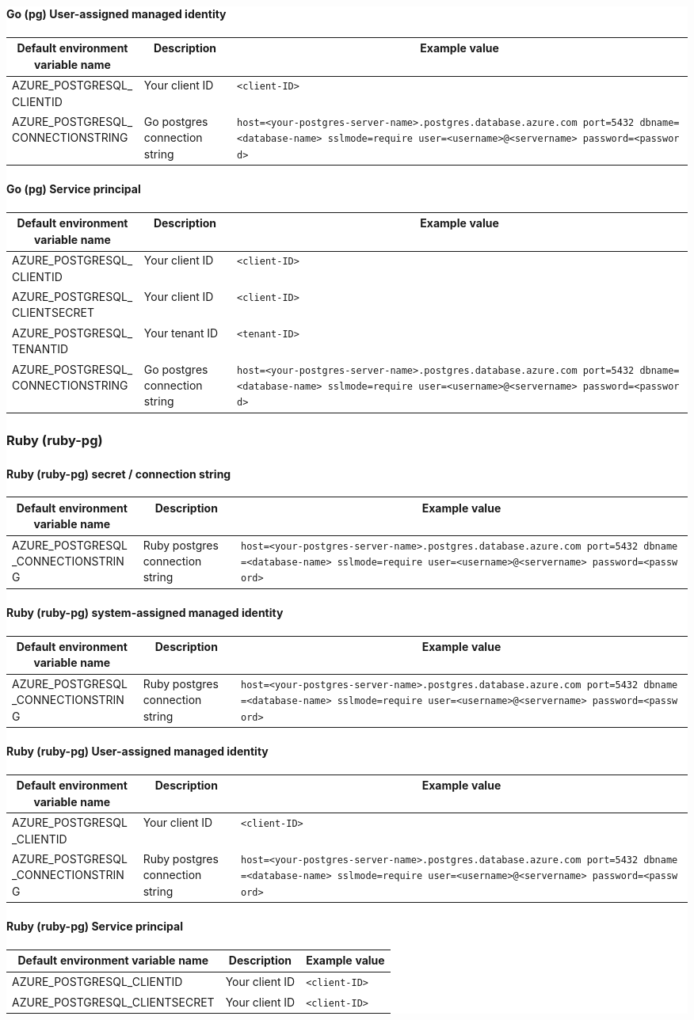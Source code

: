 
#### Go (pg) User-assigned managed identity

| Default environment variable name | Description                     | Example value                                                                                                                                                    |
|-----------------------------------|---------------------------------|------------------------------------------------------------------------------------------------------------------------------------------------------------------|
| AZURE_POSTGRESQL_CLIENTID         | Your client ID                  | `<client-ID>`                                                                                                                                                    |
| AZURE_POSTGRESQL_CONNECTIONSTRING | Go postgres connection string   | `host=<your-postgres-server-name>.postgres.database.azure.com port=5432 dbname=<database-name> sslmode=require user=<username>@<servername> password=<password>` |


#### Go (pg) Service principal

| Default environment variable name | Description                     | Example value                                                                                                                                                    |
|-----------------------------------|---------------------------------|------------------------------------------------------------------------------------------------------------------------------------------------------------------|
| AZURE_POSTGRESQL_CLIENTID         | Your client ID                  | `<client-ID>`                                                                                                                                                    |
| AZURE_POSTGRESQL_CLIENTSECRET     | Your client ID                  | `<client-ID>`                                                                                                                                                    |
| AZURE_POSTGRESQL_TENANTID         | Your tenant ID                  | `<tenant-ID>`                                                                                                                                                    |
| AZURE_POSTGRESQL_CONNECTIONSTRING | Go postgres connection string   | `host=<your-postgres-server-name>.postgres.database.azure.com port=5432 dbname=<database-name> sslmode=require user=<username>@<servername> password=<password>` |

### Ruby (ruby-pg)

#### Ruby (ruby-pg) secret / connection string

| Default environment variable name | Description                     | Example value                                                                                                                                                    |
|-----------------------------------|---------------------------------|------------------------------------------------------------------------------------------------------------------------------------------------------------------|
| AZURE_POSTGRESQL_CONNECTIONSTRING | Ruby postgres connection string | `host=<your-postgres-server-name>.postgres.database.azure.com port=5432 dbname=<database-name> sslmode=require user=<username>@<servername> password=<password>` |

#### Ruby (ruby-pg) system-assigned managed identity

| Default environment variable name | Description                     | Example value                                                                                                                                                    |
|-----------------------------------|---------------------------------|------------------------------------------------------------------------------------------------------------------------------------------------------------------|
| AZURE_POSTGRESQL_CONNECTIONSTRING | Ruby postgres connection string | `host=<your-postgres-server-name>.postgres.database.azure.com port=5432 dbname=<database-name> sslmode=require user=<username>@<servername> password=<password>` |

#### Ruby (ruby-pg) User-assigned managed identity

| Default environment variable name | Description                     | Example value                                                                                                                                                    |
|-----------------------------------|---------------------------------|------------------------------------------------------------------------------------------------------------------------------------------------------------------|
| AZURE_POSTGRESQL_CLIENTID         | Your client ID                  | `<client-ID>`                                                                                                                                                    |
| AZURE_POSTGRESQL_CONNECTIONSTRING | Ruby postgres connection string | `host=<your-postgres-server-name>.postgres.database.azure.com port=5432 dbname=<database-name> sslmode=require user=<username>@<servername> password=<password>` |

#### Ruby (ruby-pg) Service principal

| Default environment variable name | Description                     | Example value                                                                                                                                                    |
|-----------------------------------|---------------------------------|------------------------------------------------------------------------------------------------------------------------------------------------------------------|
| AZURE_POSTGRESQL_CLIENTID         | Your client ID                  | `<client-ID>`                                                                                                                                                    |
| AZURE_POSTGRESQL_CLIENTSECRET     | Your client ID                  | `<client-ID>`                                                                                                                                                    |